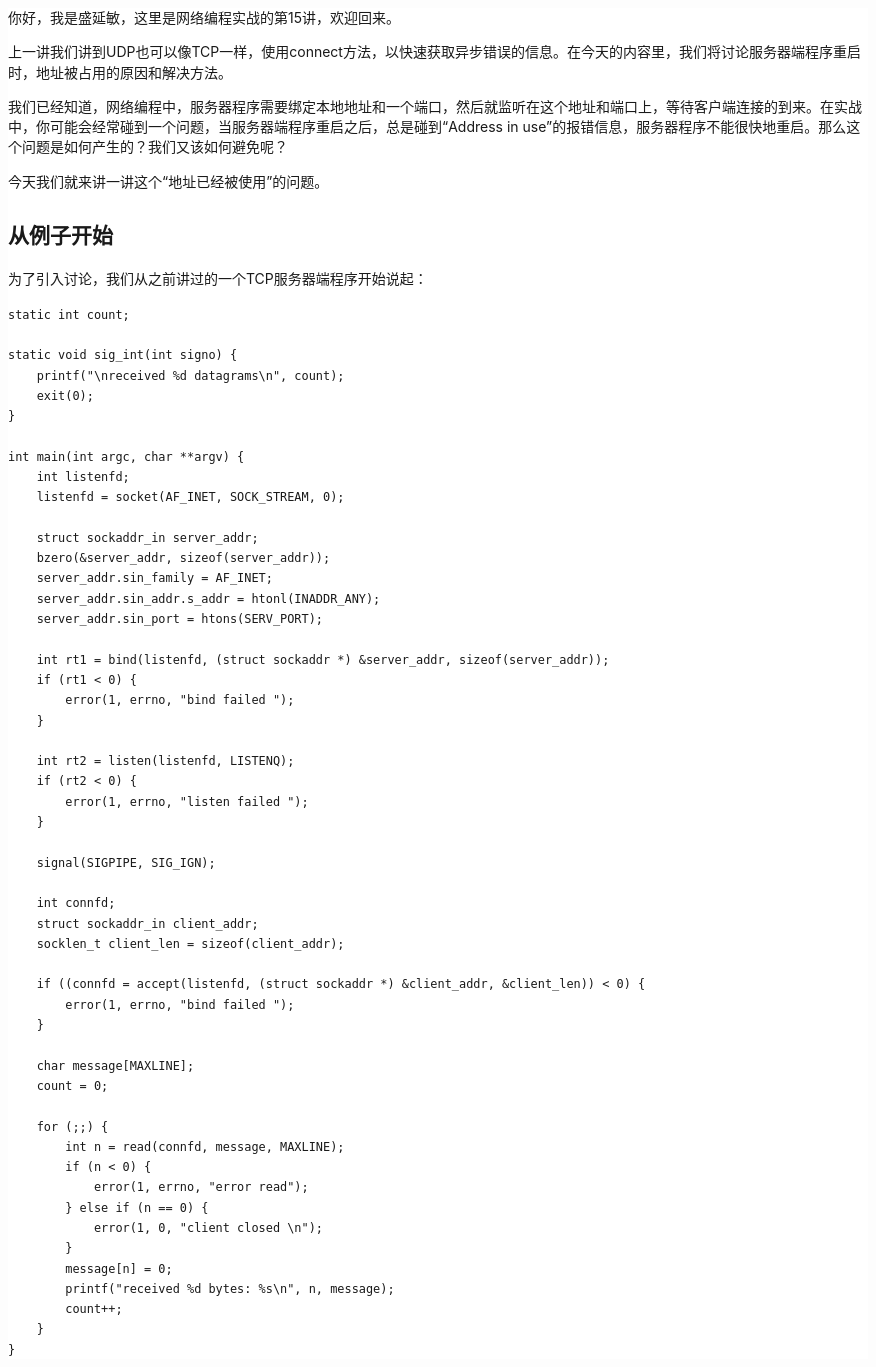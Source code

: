 你好，我是盛延敏，这里是网络编程实战的第15讲，欢迎回来。

上一讲我们讲到UDP也可以像TCP一样，使用connect方法，以快速获取异步错误的信息。在今天的内容里，我们将讨论服务器端程序重启时，地址被占用的原因和解决方法。

我们已经知道，网络编程中，服务器程序需要绑定本地地址和一个端口，然后就监听在这个地址和端口上，等待客户端连接的到来。在实战中，你可能会经常碰到一个问题，当服务器端程序重启之后，总是碰到“Address in use”的报错信息，服务器程序不能很快地重启。那么这个问题是如何产生的？我们又该如何避免呢？

今天我们就来讲一讲这个“地址已经被使用”的问题。

## 从例子开始

为了引入讨论，我们从之前讲过的一个TCP服务器端程序开始说起：

    static int count;
    
    static void sig_int(int signo) {
        printf("\nreceived %d datagrams\n", count);
        exit(0);
    }
    
    int main(int argc, char **argv) {
        int listenfd;
        listenfd = socket(AF_INET, SOCK_STREAM, 0);
    
        struct sockaddr_in server_addr;
        bzero(&server_addr, sizeof(server_addr));
        server_addr.sin_family = AF_INET;
        server_addr.sin_addr.s_addr = htonl(INADDR_ANY);
        server_addr.sin_port = htons(SERV_PORT);
    
        int rt1 = bind(listenfd, (struct sockaddr *) &server_addr, sizeof(server_addr));
        if (rt1 < 0) {
            error(1, errno, "bind failed ");
        }
    
        int rt2 = listen(listenfd, LISTENQ);
        if (rt2 < 0) {
            error(1, errno, "listen failed ");
        }
    
        signal(SIGPIPE, SIG_IGN);
    
        int connfd;
        struct sockaddr_in client_addr;
        socklen_t client_len = sizeof(client_addr);
    
        if ((connfd = accept(listenfd, (struct sockaddr *) &client_addr, &client_len)) < 0) {
            error(1, errno, "bind failed ");
        }
    
        char message[MAXLINE];
        count = 0;
    
        for (;;) {
            int n = read(connfd, message, MAXLINE);
            if (n < 0) {
                error(1, errno, "error read");
            } else if (n == 0) {
                error(1, 0, "client closed \n");
            }
            message[n] = 0;
            printf("received %d bytes: %s\n", n, message);
            count++;
        }
    }
    